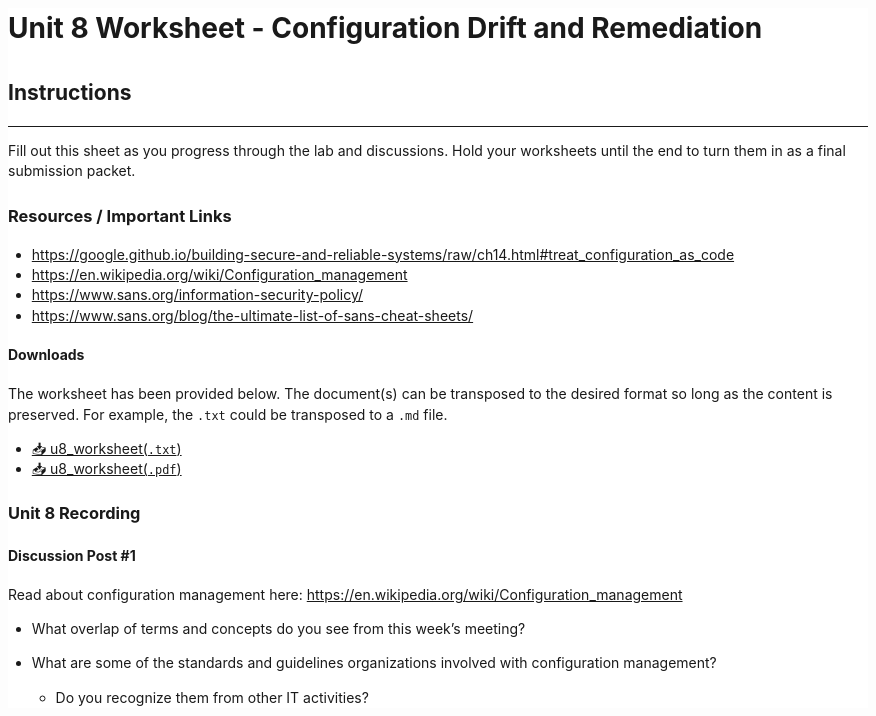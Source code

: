 # Unit 8 Worksheet - Configuration Drift and Remediation

## Instructions

---

Fill out this sheet as you progress through the lab and discussions. Hold your worksheets until
the end to turn them in as a final submission packet.

### Resources / Important Links

- <https://google.github.io/building-secure-and-reliable-systems/raw/ch14.html#treat_configuration_as_code>
- <https://en.wikipedia.org/wiki/Configuration_management>
- <https://www.sans.org/information-security-policy/>
- <https://www.sans.org/blog/the-ultimate-list-of-sans-cheat-sheets/>

#### Downloads

The worksheet has been provided below. The document(s) can be transposed to
the desired format so long as the content is preserved. For example, the `.txt`
could be transposed to a `.md` file.

- <a href="../../assets/psc/downloads/u8/u8_worksheet.txt" target="_blank" download>📥 u8_worksheet(`.txt`)</a>
- <a href="../../assets/psc/downloads/u8/u8_worksheet.pdf" target="_blank" download>📥 u8_worksheet(`.pdf`)</a>

### Unit 8 Recording

<iframe
    style="width: 100%; height: 100%; border: none; aspect-ratio: 16/9; border-radius: 1rem; background:black;"
    src="https://www.youtube.com/embed/C5F6i9zDgJ4?si=rHKecMF9MDg3tmGl"
    title="Unit 8 Recording - ProLUG Linux Security Engineering Course - Free in Discord;
    frameborder="0;
    allow="accelerometer; autoplay; clipboard-write; encrypted-media; gyroscope; picture-in-picture; web-share;
    referrerpolicy="strict-origin-when-cross-origin;
    allowfullscreen;>
</iframe>

#### Discussion Post #1

Read about configuration management here:
<https://en.wikipedia.org/wiki/Configuration_management>

- What overlap of terms and concepts do you see from this week’s meeting?

- What are some of the standards and guidelines organizations involved with
  configuration management?

    - Do you recognize them from other IT activities?
